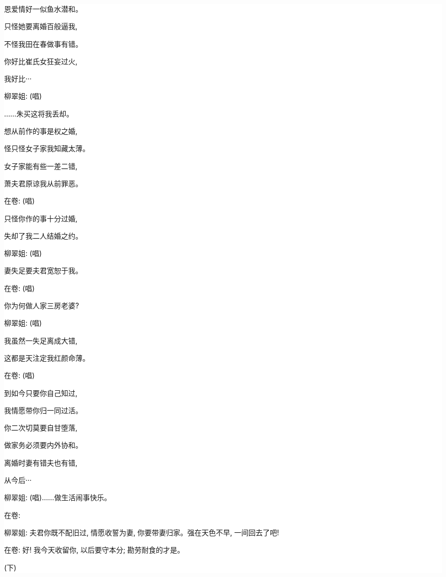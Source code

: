 恩爱情好一似鱼水潜和。

只怪她要离婚百般逼我,

不怪我田在春做事有错。

你好比崔氏女狂妄过火,

我好比···

柳翠姐: (唱)

……朱买这将我丢却。

想从前作的事是权之婚,

怪只怪女子家我知藏太薄。

女子家能有些一差二错,

萧夫君原谅我从前罪恶。

在卷: (唱)

只怪你作的事十分过婚,

失却了我二人结婚之约。

柳翠姐: (唱)

妻失足要夫君宽恕于我。

在卷: (唱)

你为何做人家三房老婆?

柳翠姐: (唱)

我虽然一失足离成大错,

这都是天注定我红颜命薄。

在卷: (唱)

到如今只要你自己知过,

我情愿带你归一同过活。

你二次切莫要自甘堕落,

做家务必须要内外协和。

离婚时妻有错夫也有错,

从今后···

柳翠姐: (唱)……做生活闹事快乐。

在卷:

柳翠姐: 夫君你既不配旧过, 情愿收誓为妻, 你要带妻归家。强在天色不早, 一间回去了吧!

在卷: 好! 我今天收留你, 以后要守本分; 勘劳耐食的才是。

(下)
